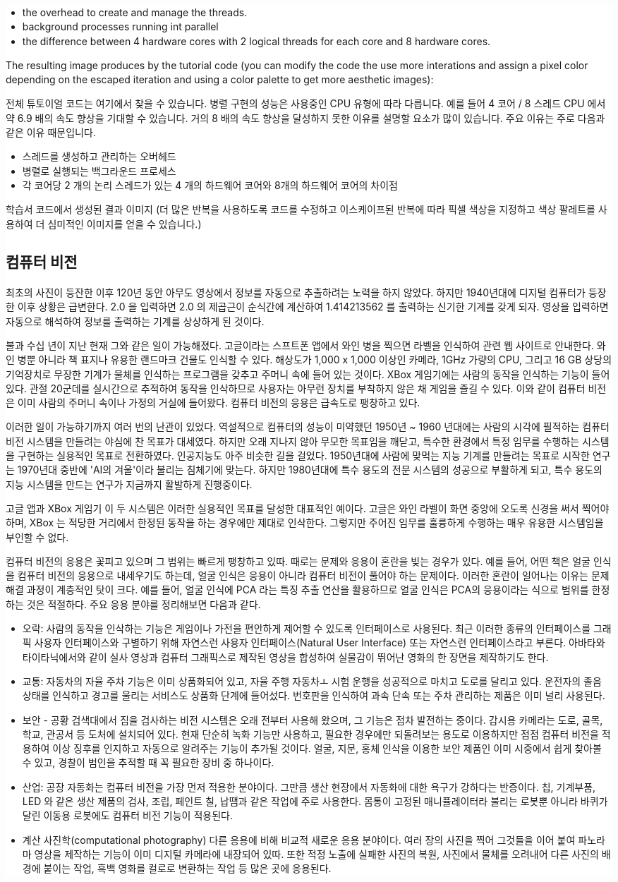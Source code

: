 - the overhead to create and manage the threads.
- background processes running int parallel
- the difference between 4 hardware cores with 2 logical threads for each core and 8 hardware cores.

The resulting image produces by the tutorial code (you can modify the code the use more interations and assign a pixel color depending on the escaped iteration and using a color palette to get more aesthetic images):

전체 튜토이얼 코드는 여기에서 찾을 수 있습니다. 병렬 구현의 성능은 사용중인 CPU 유형에 따라 다릅니다. 예를 들어 4 코어 / 8 스레드 CPU 에서 약 6.9 배의 속도 향상을 기대할 수 있습니다. 거의 8 배의 속도 향상을 달성하지 못한 이유를 설명할 요소가 많이 있습니다. 주요 이유는 주로 다음과 같은 이유 때문입니다.

- 스레드를 생성하고 관리하는 오버헤드
- 병렬로 실행되는 백그라운드 프로세스
- 각 코어당 2 개의 논리 스레드가 있는 4 개의 하드웨어 코어와 8개의 하드웨어 코어의 차이점

학습서 코드에서 생성된 결과 이미지 (더 많은 반복을 사용하도록 코드를 수정하고 이스케이프된 반복에 따라 픽셀 색상을 지정하고 색상 팔레트를 사용하여 더 심미적인 이미지를 얻을 수 있습니다.)

## 컴퓨터 비전

최초의 사진이 등잔한 이후 120년 동안 아무도 영상에서 정보를 자동으로 추출하려는 노력을 하지 않았다. 하지만 1940년대에 디지털 컴퓨터가 등장한 이후 상황은 급변한다. 2.0 을 입력하면 2.0 의 제곱근이 순식간에 계산하여 1.414213562 를 출력하는 신기한 기계를 갖게 되자. 영상을 입력하면 자동으로 해석하여 정보를 출력하는 기계를 상상하게 된 것이다.

불과 수십 년이 지난 현재 그와 같은 일이 가능해졌다. 고글이라는 스프트폰 앱에서 와인 병을 찍으면 라벨을 인식하여 관련 웹 사이트로 안내한다. 와인 병뿐 아니라 책 표지나 유용한 랜드마크 건물도 인식할 수 있다. 해상도가 1,000 x 1,000 이상인 카메라, 1GHz 가량의 CPU, 그리고 16 GB 상당의 기억장치로 무장한 기계가 물체를 인식하는 프로그램을 갖추고 주머니 속에 들어 있는 것이다. XBox 게임기에는 사람의 동작을 인식하는 기능이 들어 있다. 관절 20군데를 실시간으로 추적하여 동작을 인삭하므로 사용자는 아무런 장치를 부착하지 않은 채 게임을 즐길 수 있다. 이와 같이 컴퓨터 비전은 이미 사람의 주머니 속이나 가정의 거실에 들어왔다. 컴퓨터 비전의 응용은 급속도로 팽창하고 있다.

이러한 일이 가능하기까지 여러 번의 난관이 있었다. 역설적으로 컴퓨터의 성능이 미약했던 1950년 ~ 1960 년대에는 사람의 시각에 필적하는 컴퓨터 비전 시스템을 만들려는 야심에 찬 목표가 대세였다. 하지만 오래 지나지 않아 무모한 목표임을 깨닫고, 특수한 환경에서 특정 임무를 수행하는 시스템을 구현하는 실용적인 목표로 전환하였다. 인공지능도 아주 비슷한 길을 걸었다. 1950년대에 사람에 맞먹는 지능 기계를 만들려는 목표로 시작한 연구는 1970년대 중반에 'AI의 겨울'이라 불리는 침체기에 맞는다. 하지만 1980년대에 특수 용도의 전문 시스템의 성공으로 부활하게 되고, 특수 용도의 지능 시스템을 만드는 연구가 지금까지 활발하게 진행중이다.

고글 앱과 XBox 게임기 이 두 시스템은 이러한 실용적인 목표를 달성한 대표적인 예이다. 고글은 와인 라벨이 화면 중앙에 오도록 신경을 써서 찍어야 하며, XBox 는 적당한 거리에서 한정된 동작을 하는 경우에만 제대로 인삭한다. 그렇지만 주어진 임무를 훌륭하게 수행하는 매우 유용한 시스템임을 부인할 수 없다.

컴퓨터 비전의 응용은 꽃피고 있으며 그 범위는 빠르게 팽창하고 있따. 때로는 문제와 응용이 혼란을 빚는 경우가 있다. 예를 들어, 어떤 책은 얼굴 인식을 컴퓨터 비전의 응용으로 내세우기도 하는데, 얼굴 인식은 응용이 아니라 컴퓨터 비전이 풀어야 하는 문제이다. 이러한 혼란이 일어나는 이유는 문제 해결 과정이 계층적인 탓이 크다. 예를 들어, 얼굴 인식에 PCA 라는 특징 추출 연산을 활용하므로 얼굴 인식은 PCA의 응용이라는 식으로 범위를 한정하는 것은 적절하다. 주요 응용 분야를 정리해보면 다음과 같다.

- 오락: 사람의 동작을 인삭하는 기능은 게임이나 가전을 편안하게 제어할 수 있도록 인터페이스로 사용된다. 최근 이러한 종류의 인터페이스를 그래픽 사용자 인터페이스와 구별하기 위해 자연스런 사용자 인터페이스(Natural User Interface) 또는 자연스런 인터페이스라고 부른다. 아바타와 타이타닉에서와 같이 실사 영상과 컴퓨터 그래픽스로 제작된 영상을 합성하여 실물감이 뛰어난 영화의 한 장면을 제작하기도 한다.

- 교통: 자동차의 자율 주차 기능은 이미 상품화되어 있고, 자율 주행 자동차ㅗ 시험 운행을 성공적으로 마치고 도로를 달리고 있다. 운전자의 졸음 상태를 인식하고 경고를 울리는 서비스도 상품화 단계에 들어섰다. 번호판을 인식하여 과속 단속 또는 주차 관리하는 제품은 이미 널리 사용된다.

- 보안 - 공황 검색대에서 짐을 검사하는 비전 시스템은 오래 전부터 사용해 왔으며, 그 기능은 점차 발전하는 중이다. 감시용 카메라는 도로, 골목, 학교, 관공서 등 도처에 설치되어 있다. 현재 단순히 녹화 기능만 사용하고, 필요한 경우에만 되돌려보는 용도로 이용하지만 점점 컴퓨터 비전을 적용하여 이상 징후를 인지하고 자동으로 알려주는 기능이 추가될 것이다. 얼굴, 지문, 홍체 인삭을 이용한 보안 제품인 이미 시중에서 쉽게 찾아볼 수 있고, 경찰이 범인을 추적할 때 꼭 필요한 장비 중 하나이다.

- 산업: 공장 자동화는 컴퓨터 비전을 가장 먼저 적용한 분야이다. 그만큼 생산 현장에서 자동화에 대한 욕구가 강하다는 반증이다. 칩, 기계부품, LED 와 같은 생산 제품의 검사, 조립, 페인트 칠, 납땜과 같은 작업에 주로 사용한다. 몸통이 고정된 매니퓰레이터라 불리는 로봇뿐 아니라 바퀴가 달린 이동용 로봇에도 컴퓨터 비전 기능이 적용된다.

- 계산 사진학(computational photography)
  다른 응용에 비해 비교적 새로운 응용 분야이다. 여러 장의 사진을 찍어 그것들을 이어 붙여 파노라마 영상을 제작하는 기능이 이미 디지털 카메라에 내장되어 있따. 또한 적정 노출에 실패한 사진의 복원, 사진에서 물체를 오려내어 다른 사진의 배경에 붙이는 작업, 흑백 영화를 컬로로 변환하는 작업 등 많은 곳에 응용된다.
